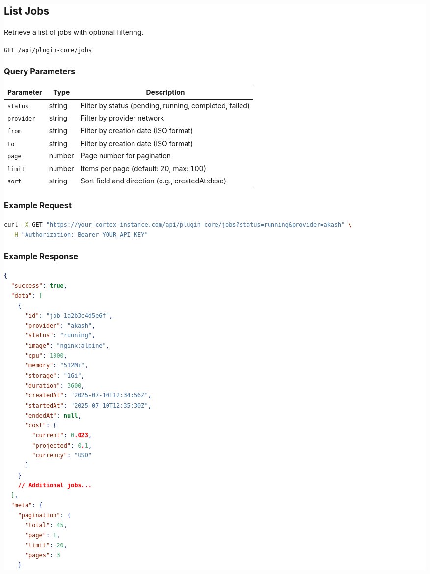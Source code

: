 ## List Jobs

Retrieve a list of jobs with optional filtering.

```
GET /api/plugin-core/jobs
```

### Query Parameters

| Parameter  | Type   | Description                                            |
| ---------- | ------ | ------------------------------------------------------ |
| `status`   | string | Filter by status (pending, running, completed, failed) |
| `provider` | string | Filter by provider network                             |
| `from`     | string | Filter by creation date (ISO format)                   |
| `to`       | string | Filter by creation date (ISO format)                   |
| `page`     | number | Page number for pagination                             |
| `limit`    | number | Items per page (default: 20, max: 100)                 |
| `sort`     | string | Sort field and direction (e.g., createdAt:desc)        |

### Example Request

```bash
curl -X GET "https://your-cortex-instance.com/api/plugin-core/jobs?status=running&provider=akash" \
  -H "Authorization: Bearer YOUR_API_KEY"
```

### Example Response

```json
{
  "success": true,
  "data": [
    {
      "id": "job_1a2b3c4d5e6f",
      "provider": "akash",
      "status": "running",
      "image": "nginx:alpine",
      "cpu": 1000,
      "memory": "512Mi",
      "storage": "1Gi",
      "duration": 3600,
      "createdAt": "2025-07-10T12:34:56Z",
      "startedAt": "2025-07-10T12:35:30Z",
      "endedAt": null,
      "cost": {
        "current": 0.023,
        "projected": 0.1,
        "currency": "USD"
      }
    }
    // Additional jobs...
  ],
  "meta": {
    "pagination": {
      "total": 45,
      "page": 1,
      "limit": 20,
      "pages": 3
    }
```